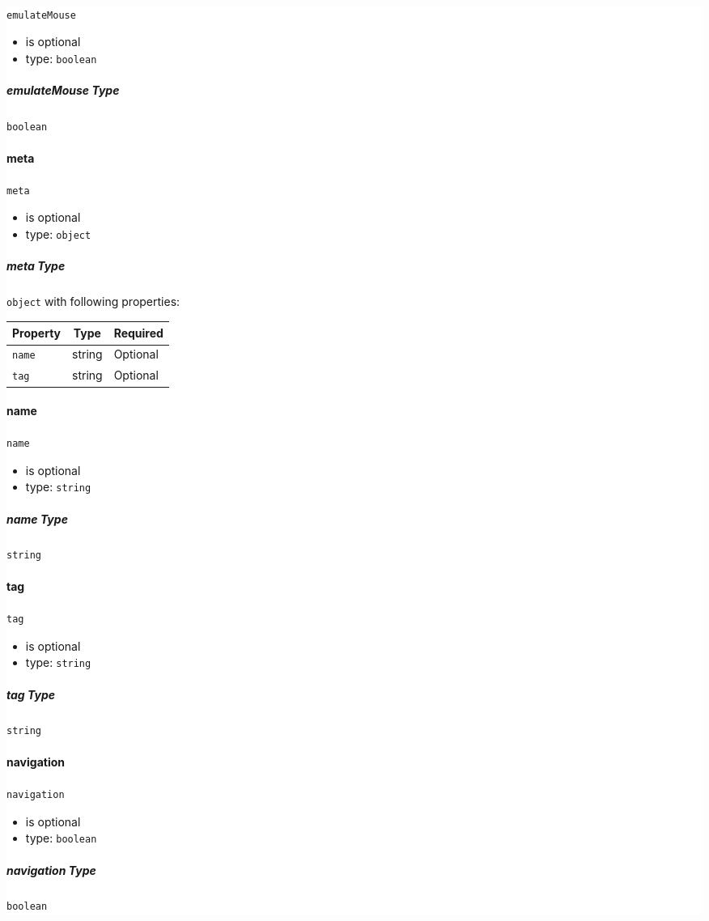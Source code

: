 `emulateMouse`

- is optional
- type: `boolean`

##### emulateMouse Type

`boolean`

#### meta

`meta`

- is optional
- type: `object`

##### meta Type

`object` with following properties:

| Property | Type   | Required |
| -------- | ------ | -------- |
| `name`   | string | Optional |
| `tag`    | string | Optional |

#### name

`name`

- is optional
- type: `string`

##### name Type

`string`

#### tag

`tag`

- is optional
- type: `string`

##### tag Type

`string`

#### navigation

`navigation`

- is optional
- type: `boolean`

##### navigation Type

`boolean`
